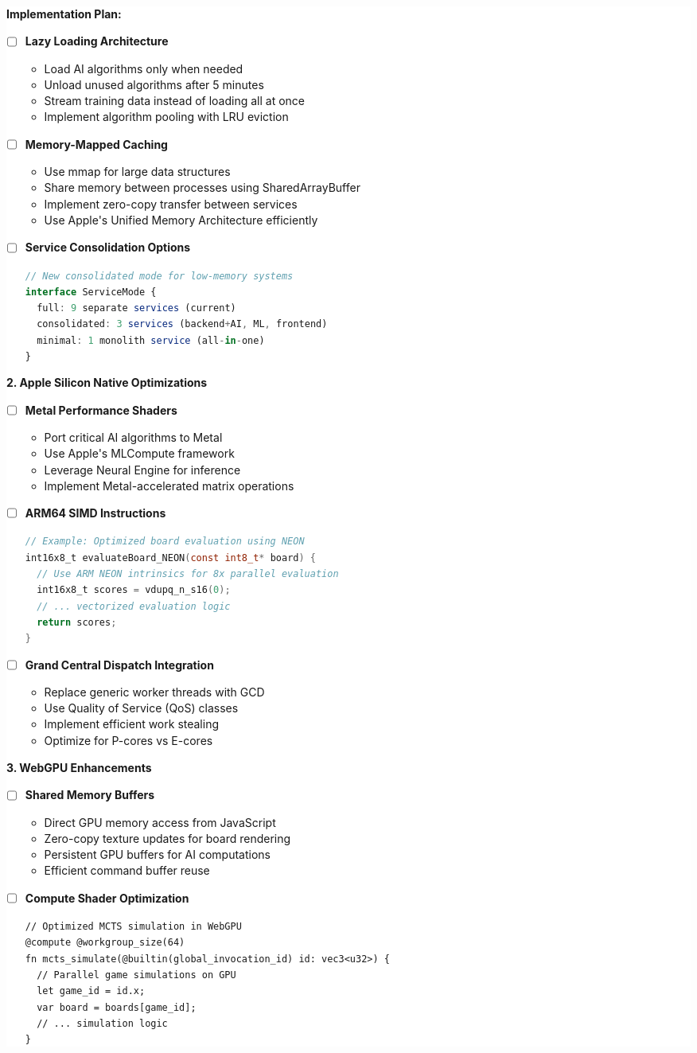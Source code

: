 **Implementation Plan:**
- [ ] **Lazy Loading Architecture**
  - Load AI algorithms only when needed
  - Unload unused algorithms after 5 minutes
  - Stream training data instead of loading all at once
  - Implement algorithm pooling with LRU eviction

- [ ] **Memory-Mapped Caching**
  - Use mmap for large data structures
  - Share memory between processes using SharedArrayBuffer
  - Implement zero-copy transfer between services
  - Use Apple's Unified Memory Architecture efficiently

- [ ] **Service Consolidation Options**
  ```typescript
  // New consolidated mode for low-memory systems
  interface ServiceMode {
    full: 9 separate services (current)
    consolidated: 3 services (backend+AI, ML, frontend)
    minimal: 1 monolith service (all-in-one)
  }
  ```

**2. Apple Silicon Native Optimizations**
- [ ] **Metal Performance Shaders**
  - Port critical AI algorithms to Metal
  - Use Apple's MLCompute framework
  - Leverage Neural Engine for inference
  - Implement Metal-accelerated matrix operations

- [ ] **ARM64 SIMD Instructions**
  ```c
  // Example: Optimized board evaluation using NEON
  int16x8_t evaluateBoard_NEON(const int8_t* board) {
    // Use ARM NEON intrinsics for 8x parallel evaluation
    int16x8_t scores = vdupq_n_s16(0);
    // ... vectorized evaluation logic
    return scores;
  }
  ```

- [ ] **Grand Central Dispatch Integration**
  - Replace generic worker threads with GCD
  - Use Quality of Service (QoS) classes
  - Implement efficient work stealing
  - Optimize for P-cores vs E-cores

**3. WebGPU Enhancements**
- [ ] **Shared Memory Buffers**
  - Direct GPU memory access from JavaScript
  - Zero-copy texture updates for board rendering
  - Persistent GPU buffers for AI computations
  - Efficient command buffer reuse

- [ ] **Compute Shader Optimization**
  ```wgsl
  // Optimized MCTS simulation in WebGPU
  @compute @workgroup_size(64)
  fn mcts_simulate(@builtin(global_invocation_id) id: vec3<u32>) {
    // Parallel game simulations on GPU
    let game_id = id.x;
    var board = boards[game_id];
    // ... simulation logic
  }
  ```
